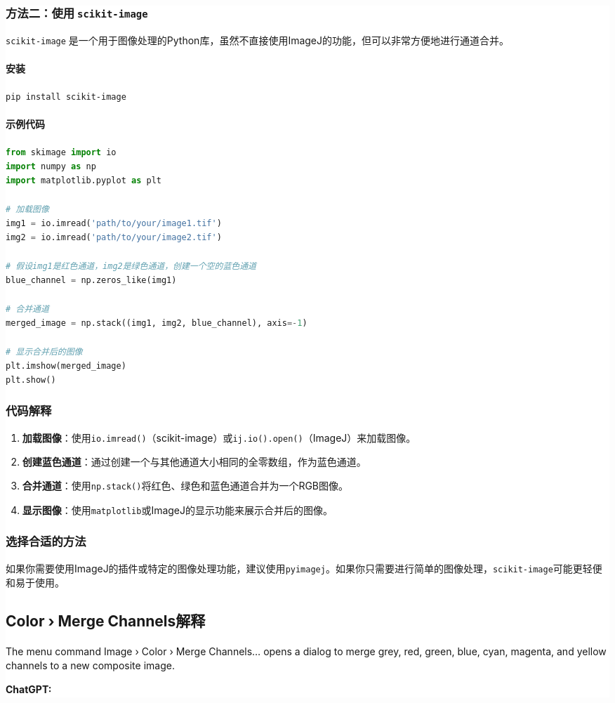 ### 方法二：使用 `scikit-image`

`scikit-image` 是一个用于图像处理的Python库，虽然不直接使用ImageJ的功能，但可以非常方便地进行通道合并。

#### 安装

```bash
pip install scikit-image
```

#### 示例代码

```python
from skimage import io
import numpy as np
import matplotlib.pyplot as plt

# 加载图像
img1 = io.imread('path/to/your/image1.tif')
img2 = io.imread('path/to/your/image2.tif')

# 假设img1是红色通道，img2是绿色通道，创建一个空的蓝色通道
blue_channel = np.zeros_like(img1)

# 合并通道
merged_image = np.stack((img1, img2, blue_channel), axis=-1)

# 显示合并后的图像
plt.imshow(merged_image)
plt.show()
```

### 代码解释

1. **加载图像**：使用`io.imread()`（scikit-image）或`ij.io().open()`（ImageJ）来加载图像。
    
2. **创建蓝色通道**：通过创建一个与其他通道大小相同的全零数组，作为蓝色通道。
    
3. **合并通道**：使用`np.stack()`将红色、绿色和蓝色通道合并为一个RGB图像。
    
4. **显示图像**：使用`matplotlib`或ImageJ的显示功能来展示合并后的图像。
    

### 选择合适的方法

如果你需要使用ImageJ的插件或特定的图像处理功能，建议使用`pyimagej`。如果你只需要进行简单的图像处理，`scikit-image`可能更轻便和易于使用。


## Color › Merge Channels解释

The menu command Image › Color › Merge Channels… opens a dialog to merge grey, red, green, blue, cyan, magenta, and yellow channels to a new composite image.


**ChatGPT:**
